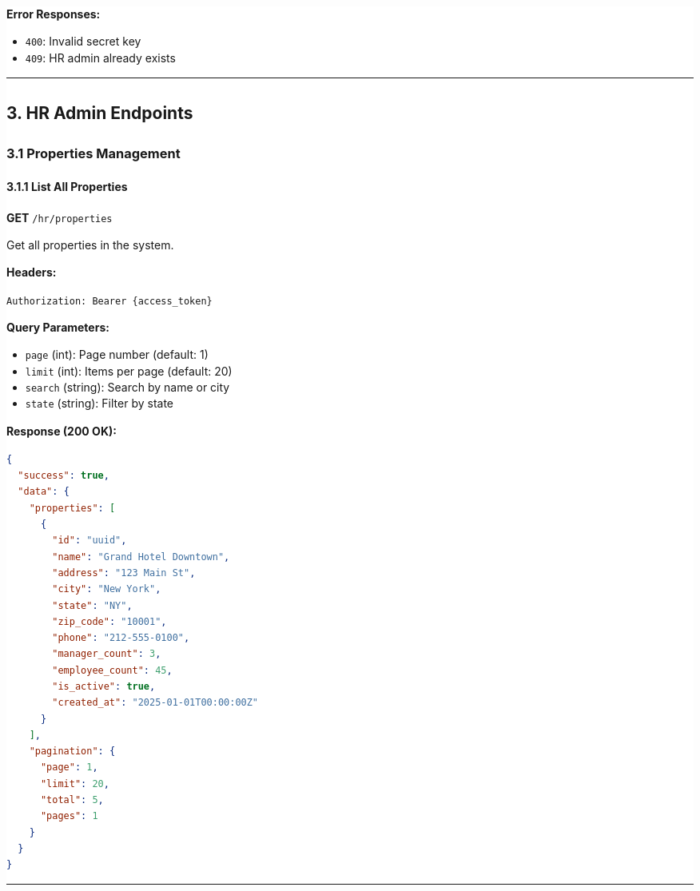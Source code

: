 **Error Responses:**
- `400`: Invalid secret key
- `409`: HR admin already exists

---

## 3. HR Admin Endpoints

### 3.1 Properties Management

#### 3.1.1 List All Properties
**GET** `/hr/properties`

Get all properties in the system.

**Headers:**
```
Authorization: Bearer {access_token}
```

**Query Parameters:**
- `page` (int): Page number (default: 1)
- `limit` (int): Items per page (default: 20)
- `search` (string): Search by name or city
- `state` (string): Filter by state

**Response (200 OK):**
```json
{
  "success": true,
  "data": {
    "properties": [
      {
        "id": "uuid",
        "name": "Grand Hotel Downtown",
        "address": "123 Main St",
        "city": "New York",
        "state": "NY",
        "zip_code": "10001",
        "phone": "212-555-0100",
        "manager_count": 3,
        "employee_count": 45,
        "is_active": true,
        "created_at": "2025-01-01T00:00:00Z"
      }
    ],
    "pagination": {
      "page": 1,
      "limit": 20,
      "total": 5,
      "pages": 1
    }
  }
}
```

---